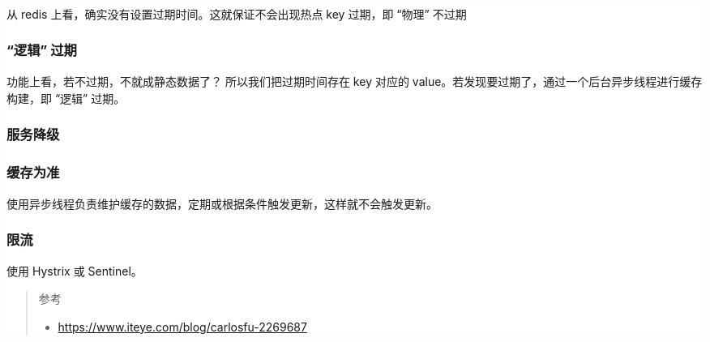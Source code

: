 从 redis 上看，确实没有设置过期时间。这就保证不会出现热点 key 过期，即 “物理” 不过期

### “逻辑” 过期
功能上看，若不过期，不就成静态数据了？
所以我们把过期时间存在 key 对应的 value。若发现要过期了，通过一个后台异步线程进行缓存构建，即 “逻辑” 过期。

### 服务降级
### 缓存为准
使用异步线程负责维护缓存的数据，定期或根据条件触发更新，这样就不会触发更新。
### 限流
使用 Hystrix 或 Sentinel。

> 参考
> - https://www.iteye.com/blog/carlosfu-2269687
